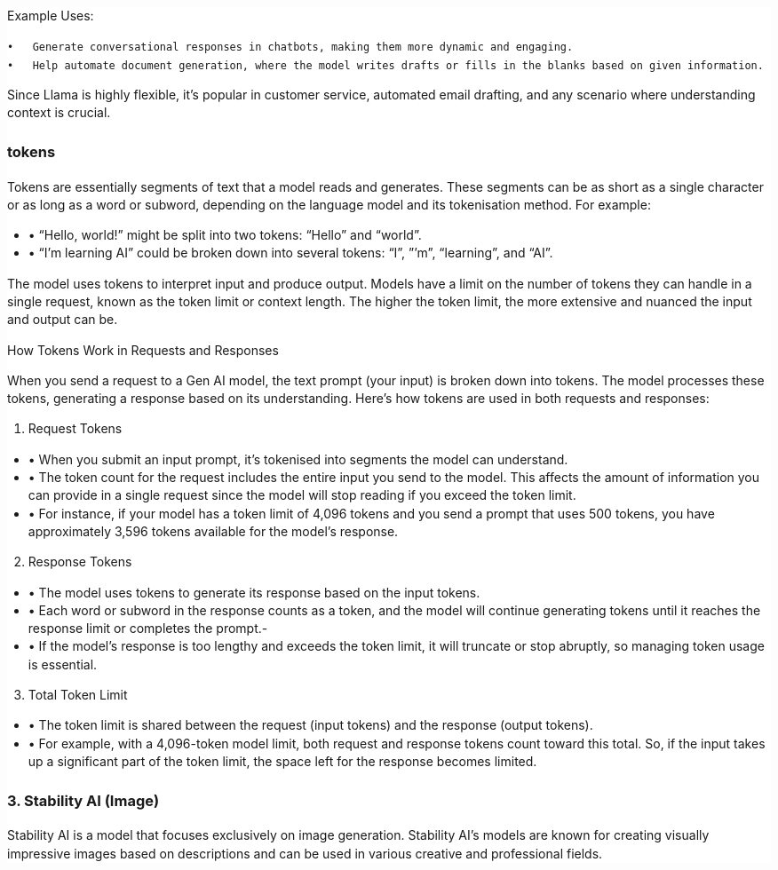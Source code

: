 Example Uses:

	•	Generate conversational responses in chatbots, making them more dynamic and engaging.
	•	Help automate document generation, where the model writes drafts or fills in the blanks based on given information.

Since Llama is highly flexible, it’s popular in customer service, automated email drafting, and any scenario where understanding context is crucial.

### tokens

Tokens are essentially segments of text that a model reads and generates. These segments can be as short as a single character or as long as a word or subword, depending on the language model and its tokenisation method. For example:

-	•	“Hello, world!” might be split into two tokens: “Hello” and “world”.
-	•	“I’m learning AI” could be broken down into several tokens: “I”, ”’m”, “learning”, and “AI”.

The model uses tokens to interpret input and produce output. Models have a limit on the number of tokens they can handle in a single request, known as the token limit or context length. The higher the token limit, the more extensive and nuanced the input and output can be.

How Tokens Work in Requests and Responses

When you send a request to a Gen AI model, the text prompt (your input) is broken down into tokens. The model processes these tokens, generating a response based on its understanding. Here’s how tokens are used in both requests and responses:

1. Request Tokens

-	•	When you submit an input prompt, it’s tokenised into segments the model can understand.
-	•	The token count for the request includes the entire input you send to the model. This affects the amount of information you can provide in a single request since the model will stop reading if you exceed the token limit.
-	•	For instance, if your model has a token limit of 4,096 tokens and you send a prompt that uses 500 tokens, you have approximately 3,596 tokens available for the model’s response.

2. Response Tokens

-	•	The model uses tokens to generate its response based on the input tokens.
-	•	Each word or subword in the response counts as a token, and the model will continue generating tokens until it reaches the response limit or completes the prompt.-
-	•	If the model’s response is too lengthy and exceeds the token limit, it will truncate or stop abruptly, so managing token usage is essential.

3. Total Token Limit

-	•	The token limit is shared between the request (input tokens) and the response (output tokens).
-	•	For example, with a 4,096-token model limit, both request and response tokens count toward this total. So, if the input takes up a significant part of the token limit, the space left for the response becomes limited.

### 3. Stability AI (Image)

Stability AI is a model that focuses exclusively on image generation. Stability AI’s models are known for creating visually impressive images based on descriptions and can be used in various creative and professional fields.
